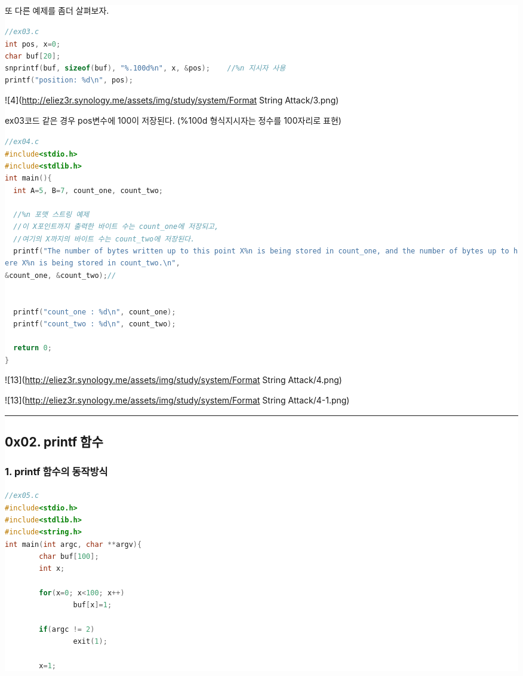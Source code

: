  

또 다른 예제를 좀더 살펴보자.

```c
//ex03.c
int pos, x=0;
char buf[20];
snprintf(buf, sizeof(buf), "%.100d%n", x, &pos);	//%n 지시자 사용
printf("position: %d\n", pos);
```

![4](http://eliez3r.synology.me/assets/img/study/system/Format String Attack/3.png)

ex03코드 같은 경우 pos변수에 100이 저장된다. (%100d 형식지시자는 정수를 100자리로 표현)

```c
//ex04.c
#include<stdio.h>
#include<stdlib.h>
int main(){
  int A=5, B=7, count_one, count_two;
 
  //%n 포맷 스트링 예제
  //이 X포인트까지 출력한 바이트 수는 count_one에 저장되고,
  //여기의 X까지의 바이트 수는 count_two에 저장된다.
  printf("The number of bytes written up to this point X%n is being stored in count_one, and the number of bytes up to here X%n is being stored in count_two.\n",
&count_one, &count_two);//
 
 
  printf("count_one : %d\n", count_one);
  printf("count_two : %d\n", count_two);
 
  return 0;
}
```

![13](http://eliez3r.synology.me/assets/img/study/system/Format String Attack/4.png)

![13](http://eliez3r.synology.me/assets/img/study/system/Format String Attack/4-1.png)



------



## 0x02. printf 함수

### 1. printf 함수의 동작방식

```c
//ex05.c
#include<stdio.h>
#include<stdlib.h>
#include<string.h>
int main(int argc, char **argv){
        char buf[100];
        int x;
 
        for(x=0; x<100; x++)
                buf[x]=1;
 
        if(argc != 2)
                exit(1);
 
        x=1;
```